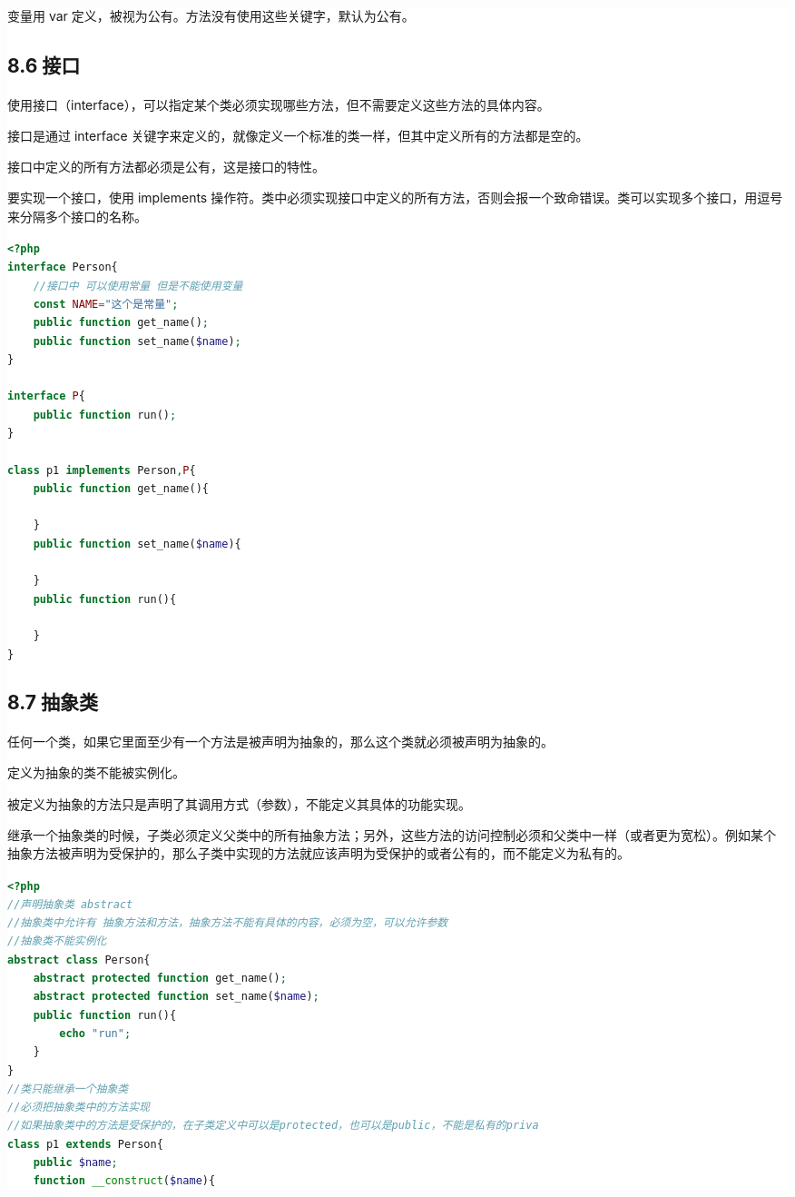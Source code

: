变量用 var 定义，被视为公有。方法没有使用这些关键字，默认为公有。

## 8.6 接口

使用接口（interface），可以指定某个类必须实现哪些方法，但不需要定义这些方法的具体内容。

接口是通过 interface 关键字来定义的，就像定义一个标准的类一样，但其中定义所有的方法都是空的。

接口中定义的所有方法都必须是公有，这是接口的特性。

要实现一个接口，使用 implements 操作符。类中必须实现接口中定义的所有方法，否则会报一个致命错误。类可以实现多个接口，用逗号来分隔多个接口的名称。

```php
<?php
interface Person{
    //接口中 可以使用常量 但是不能使用变量
    const NAME="这个是常量";
    public function get_name();
    public function set_name($name);
}

interface P{
    public function run();
}

class p1 implements Person,P{
    public function get_name(){

    }
    public function set_name($name){

    }
    public function run(){

    }
}
```

## 8.7 抽象类

任何一个类，如果它里面至少有一个方法是被声明为抽象的，那么这个类就必须被声明为抽象的。

定义为抽象的类不能被实例化。

被定义为抽象的方法只是声明了其调用方式（参数），不能定义其具体的功能实现。

继承一个抽象类的时候，子类必须定义父类中的所有抽象方法；另外，这些方法的访问控制必须和父类中一样（或者更为宽松）。例如某个抽象方法被声明为受保护的，那么子类中实现的方法就应该声明为受保护的或者公有的，而不能定义为私有的。

```php
<?php
//声明抽象类 abstract
//抽象类中允许有 抽象方法和方法，抽象方法不能有具体的内容，必须为空，可以允许参数
//抽象类不能实例化
abstract class Person{
    abstract protected function get_name();
    abstract protected function set_name($name);
    public function run(){
        echo "run";
    }
}
//类只能继承一个抽象类
//必须把抽象类中的方法实现
//如果抽象类中的方法是受保护的，在子类定义中可以是protected，也可以是public，不能是私有的priva
class p1 extends Person{
    public $name;
    function __construct($name){
```